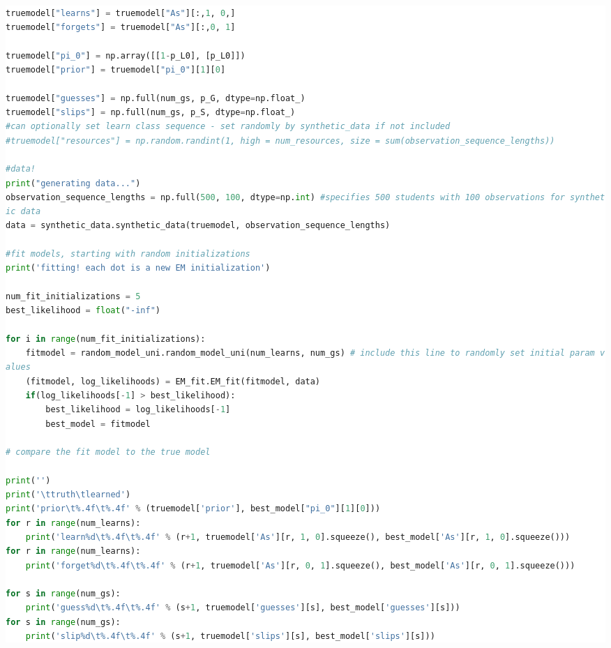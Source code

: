 ```python
truemodel["learns"] = truemodel["As"][:,1, 0,]
truemodel["forgets"] = truemodel["As"][:,0, 1]

truemodel["pi_0"] = np.array([[1-p_L0], [p_L0]])
truemodel["prior"] = truemodel["pi_0"][1][0]

truemodel["guesses"] = np.full(num_gs, p_G, dtype=np.float_)
truemodel["slips"] = np.full(num_gs, p_S, dtype=np.float_)
#can optionally set learn class sequence - set randomly by synthetic_data if not included
#truemodel["resources"] = np.random.randint(1, high = num_resources, size = sum(observation_sequence_lengths))

#data!
print("generating data...")
observation_sequence_lengths = np.full(500, 100, dtype=np.int) #specifies 500 students with 100 observations for synthetic data
data = synthetic_data.synthetic_data(truemodel, observation_sequence_lengths)

#fit models, starting with random initializations
print('fitting! each dot is a new EM initialization')

num_fit_initializations = 5
best_likelihood = float("-inf")

for i in range(num_fit_initializations):
	fitmodel = random_model_uni.random_model_uni(num_learns, num_gs) # include this line to randomly set initial param values
	(fitmodel, log_likelihoods) = EM_fit.EM_fit(fitmodel, data)
	if(log_likelihoods[-1] > best_likelihood):
		best_likelihood = log_likelihoods[-1]
		best_model = fitmodel

# compare the fit model to the true model

print('')
print('\ttruth\tlearned')
print('prior\t%.4f\t%.4f' % (truemodel['prior'], best_model["pi_0"][1][0]))
for r in range(num_learns):
    print('learn%d\t%.4f\t%.4f' % (r+1, truemodel['As'][r, 1, 0].squeeze(), best_model['As'][r, 1, 0].squeeze()))
for r in range(num_learns):
    print('forget%d\t%.4f\t%.4f' % (r+1, truemodel['As'][r, 0, 1].squeeze(), best_model['As'][r, 0, 1].squeeze()))

for s in range(num_gs):
    print('guess%d\t%.4f\t%.4f' % (s+1, truemodel['guesses'][s], best_model['guesses'][s]))
for s in range(num_gs):
    print('slip%d\t%.4f\t%.4f' % (s+1, truemodel['slips'][s], best_model['slips'][s]))

```

